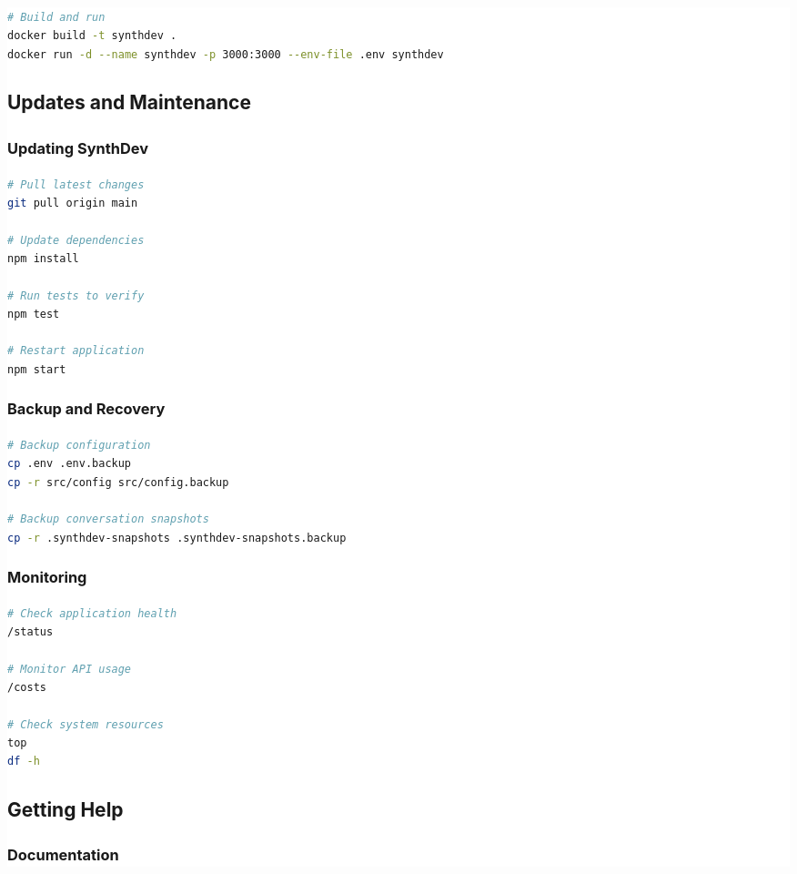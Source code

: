 ```bash
# Build and run
docker build -t synthdev .
docker run -d --name synthdev -p 3000:3000 --env-file .env synthdev
```

## Updates and Maintenance

### Updating SynthDev

```bash
# Pull latest changes
git pull origin main

# Update dependencies
npm install

# Run tests to verify
npm test

# Restart application
npm start
```

### Backup and Recovery

```bash
# Backup configuration
cp .env .env.backup
cp -r src/config src/config.backup

# Backup conversation snapshots
cp -r .synthdev-snapshots .synthdev-snapshots.backup
```

### Monitoring

```bash
# Check application health
/status

# Monitor API usage
/costs

# Check system resources
top
df -h
```

## Getting Help

### Documentation
